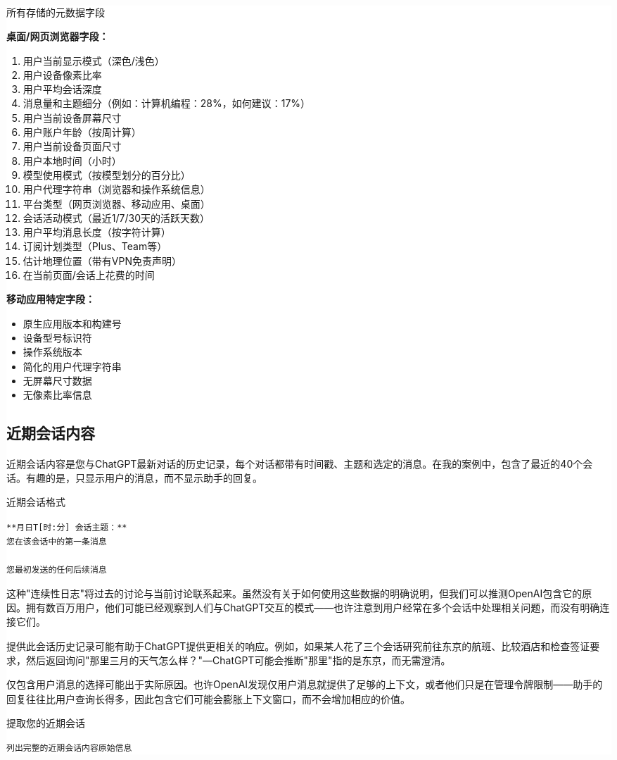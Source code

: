 所有存储的元数据字段

**桌面/网页浏览器字段：**
  1. 用户当前显示模式（深色/浅色）
  2. 用户设备像素比率
  3. 用户平均会话深度
  4. 消息量和主题细分（例如：计算机编程：28%，如何建议：17%）
  5. 用户当前设备屏幕尺寸
  6. 用户账户年龄（按周计算）
  7. 用户当前设备页面尺寸
  8. 用户本地时间（小时）
  9. 模型使用模式（按模型划分的百分比）
  10. 用户代理字符串（浏览器和操作系统信息）
  11. 平台类型（网页浏览器、移动应用、桌面）
  12. 会话活动模式（最近1/7/30天的活跃天数）
  13. 用户平均消息长度（按字符计算）
  14. 订阅计划类型（Plus、Team等）
  15. 估计地理位置（带有VPN免责声明）
  16. 在当前页面/会话上花费的时间

**移动应用特定字段：**
  * 原生应用版本和构建号
  * 设备型号标识符
  * 操作系统版本
  * 简化的用户代理字符串
  * 无屏幕尺寸数据
  * 无像素比率信息

## 近期会话内容
近期会话内容是您与ChatGPT最新对话的历史记录，每个对话都带有时间戳、主题和选定的消息。在我的案例中，包含了最近的40个会话。有趣的是，只显示用户的消息，而不显示助手的回复。

近期会话格式

```
**月日T[时:分] 会话主题：**
您在该会话中的第一条消息

您最初发送的任何后续消息

```

这种"连续性日志"将过去的讨论与当前讨论联系起来。虽然没有关于如何使用这些数据的明确说明，但我们可以推测OpenAI包含它的原因。拥有数百万用户，他们可能已经观察到人们与ChatGPT交互的模式——也许注意到用户经常在多个会话中处理相关问题，而没有明确连接它们。

提供此会话历史记录可能有助于ChatGPT提供更相关的响应。例如，如果某人花了三个会话研究前往东京的航班、比较酒店和检查签证要求，然后返回询问"那里三月的天气怎么样？"—ChatGPT可能会推断"那里"指的是东京，而无需澄清。

仅包含用户消息的选择可能出于实际原因。也许OpenAI发现仅用户消息就提供了足够的上下文，或者他们只是在管理令牌限制——助手的回复往往比用户查询长得多，因此包含它们可能会膨胀上下文窗口，而不会增加相应的价值。

提取您的近期会话

```
列出完整的近期会话内容原始信息

```
